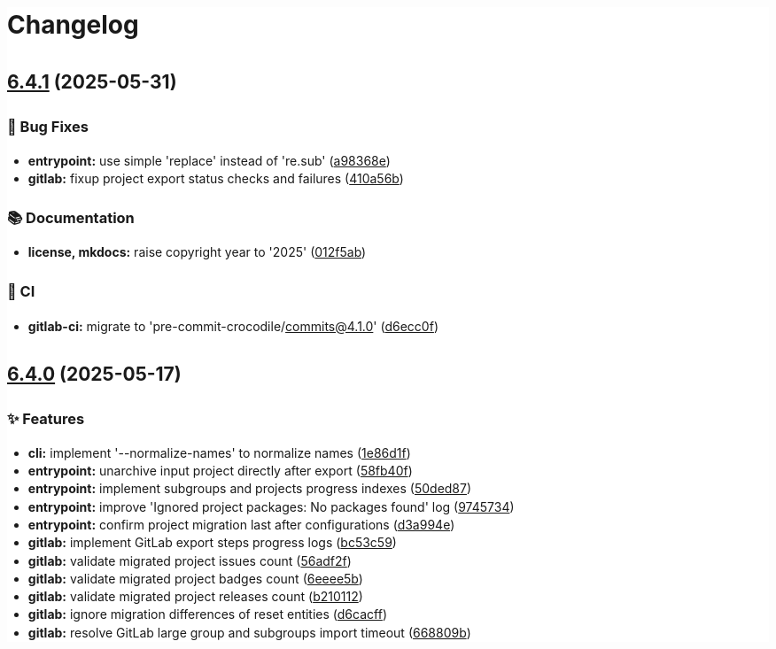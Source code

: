 # Changelog

<a name="6.4.1"></a>
## [6.4.1](https://gitlab.com/RadianDevCore/tools/gitlab-projects-migrate/compare/6.4.0...6.4.1) (2025-05-31)

### 🐛 Bug Fixes

- **entrypoint:** use simple 'replace' instead of 're.sub' ([a98368e](https://gitlab.com/RadianDevCore/tools/gitlab-projects-migrate/commit/a98368e385649e87bf4e6da33505b11fe4e598a2))
- **gitlab:** fixup project export status checks and failures ([410a56b](https://gitlab.com/RadianDevCore/tools/gitlab-projects-migrate/commit/410a56bbd552d593f18b2ea6ab6484ed652578ea))

### 📚 Documentation

- **license, mkdocs:** raise copyright year to '2025' ([012f5ab](https://gitlab.com/RadianDevCore/tools/gitlab-projects-migrate/commit/012f5ab2d2752e428d53a4b8c0fafa9aa8be9eba))

### 🚀 CI

- **gitlab-ci:** migrate to 'pre-commit-crocodile/commits@4.1.0' ([d6ecc0f](https://gitlab.com/RadianDevCore/tools/gitlab-projects-migrate/commit/d6ecc0ff3f1fecd79f63ed18702a827dcaeb0bbe))


<a name="6.4.0"></a>
## [6.4.0](https://gitlab.com/RadianDevCore/tools/gitlab-projects-migrate/compare/6.3.0...6.4.0) (2025-05-17)

### ✨ Features

- **cli:** implement '--normalize-names' to normalize names ([1e86d1f](https://gitlab.com/RadianDevCore/tools/gitlab-projects-migrate/commit/1e86d1f39dc322db63f0f679d1459718f15e43cf))
- **entrypoint:** unarchive input project directly after export ([58fb40f](https://gitlab.com/RadianDevCore/tools/gitlab-projects-migrate/commit/58fb40fb4023db229cbb083f2d57804549250a27))
- **entrypoint:** implement subgroups and projects progress indexes ([50ded87](https://gitlab.com/RadianDevCore/tools/gitlab-projects-migrate/commit/50ded87d22b943d527c6011805aae6c8068f57ef))
- **entrypoint:** improve 'Ignored project packages: No packages found' log ([9745734](https://gitlab.com/RadianDevCore/tools/gitlab-projects-migrate/commit/97457347d01526b2b57c5a3805befccc5eec7317))
- **entrypoint:** confirm project migration last after configurations ([d3a994e](https://gitlab.com/RadianDevCore/tools/gitlab-projects-migrate/commit/d3a994e6da29edf94fd7e34c459594f3aaef2b68))
- **gitlab:** implement GitLab export steps progress logs ([bc53c59](https://gitlab.com/RadianDevCore/tools/gitlab-projects-migrate/commit/bc53c590899b848863945b5acc264146b5740aaf))
- **gitlab:** validate migrated project issues count ([56adf2f](https://gitlab.com/RadianDevCore/tools/gitlab-projects-migrate/commit/56adf2f1311510d1c40e82626667ed10e9419eb8))
- **gitlab:** validate migrated project badges count ([6eeee5b](https://gitlab.com/RadianDevCore/tools/gitlab-projects-migrate/commit/6eeee5b3cf8ef686a2963c360eff9dce269b6a12))
- **gitlab:** validate migrated project releases count ([b210112](https://gitlab.com/RadianDevCore/tools/gitlab-projects-migrate/commit/b2101120853f5ec94983a2cd7da764a7aa6ee38f))
- **gitlab:** ignore migration differences of reset entities ([d6cacff](https://gitlab.com/RadianDevCore/tools/gitlab-projects-migrate/commit/d6cacff0772e77eb109c33ebc92bdfc7c254b0e9))
- **gitlab:** resolve GitLab large group and subgroups import timeout ([668809b](https://gitlab.com/RadianDevCore/tools/gitlab-projects-migrate/commit/668809bd673924b50a80946187578c4a23da8ae7))
